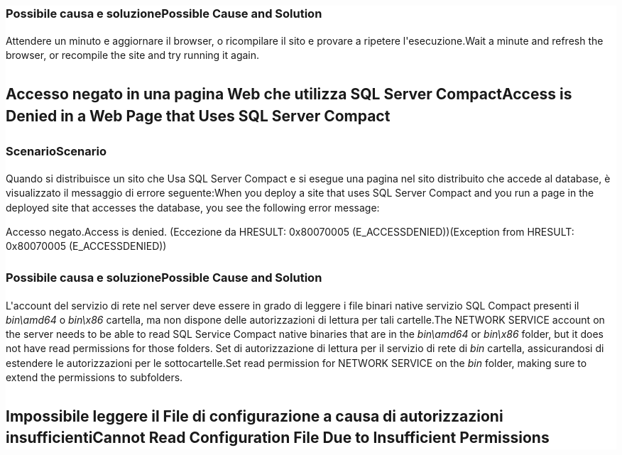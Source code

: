 ### <a name="possible-cause-and-solution"></a><span data-ttu-id="e3267-134">Possibile causa e soluzione</span><span class="sxs-lookup"><span data-stu-id="e3267-134">Possible Cause and Solution</span></span>

<span data-ttu-id="e3267-135">Attendere un minuto e aggiornare il browser, o ricompilare il sito e provare a ripetere l'esecuzione.</span><span class="sxs-lookup"><span data-stu-id="e3267-135">Wait a minute and refresh the browser, or recompile the site and try running it again.</span></span>

## <a name="access-is-denied-in-a-web-page-that-uses-sql-server-compact"></a><span data-ttu-id="e3267-136">Accesso negato in una pagina Web che utilizza SQL Server Compact</span><span class="sxs-lookup"><span data-stu-id="e3267-136">Access is Denied in a Web Page that Uses SQL Server Compact</span></span>

### <a name="scenario"></a><span data-ttu-id="e3267-137">Scenario</span><span class="sxs-lookup"><span data-stu-id="e3267-137">Scenario</span></span>

<span data-ttu-id="e3267-138">Quando si distribuisce un sito che Usa SQL Server Compact e si esegue una pagina nel sito distribuito che accede al database, è visualizzato il messaggio di errore seguente:</span><span class="sxs-lookup"><span data-stu-id="e3267-138">When you deploy a site that uses SQL Server Compact and you run a page in the deployed site that accesses the database, you see the following error message:</span></span>

<span data-ttu-id="e3267-139">Accesso negato.</span><span class="sxs-lookup"><span data-stu-id="e3267-139">Access is denied.</span></span> <span data-ttu-id="e3267-140">(Eccezione da HRESULT: 0x80070005 (E\_ACCESSDENIED))</span><span class="sxs-lookup"><span data-stu-id="e3267-140">(Exception from HRESULT: 0x80070005 (E\_ACCESSDENIED))</span></span>

### <a name="possible-cause-and-solution"></a><span data-ttu-id="e3267-141">Possibile causa e soluzione</span><span class="sxs-lookup"><span data-stu-id="e3267-141">Possible Cause and Solution</span></span>

<span data-ttu-id="e3267-142">L'account del servizio di rete nel server deve essere in grado di leggere i file binari native servizio SQL Compact presenti il *bin\amd64* o *bin\x86* cartella, ma non dispone delle autorizzazioni di lettura per tali cartelle.</span><span class="sxs-lookup"><span data-stu-id="e3267-142">The NETWORK SERVICE account on the server needs to be able to read SQL Service Compact native binaries that are in the *bin\amd64* or *bin\x86* folder, but it does not have read permissions for those folders.</span></span> <span data-ttu-id="e3267-143">Set di autorizzazione di lettura per il servizio di rete di *bin* cartella, assicurandosi di estendere le autorizzazioni per le sottocartelle.</span><span class="sxs-lookup"><span data-stu-id="e3267-143">Set read permission for NETWORK SERVICE on the *bin* folder, making sure to extend the permissions to subfolders.</span></span>

## <a name="cannot-read-configuration-file-due-to-insufficient-permissions"></a><span data-ttu-id="e3267-144">Impossibile leggere il File di configurazione a causa di autorizzazioni insufficienti</span><span class="sxs-lookup"><span data-stu-id="e3267-144">Cannot Read Configuration File Due to Insufficient Permissions</span></span>
